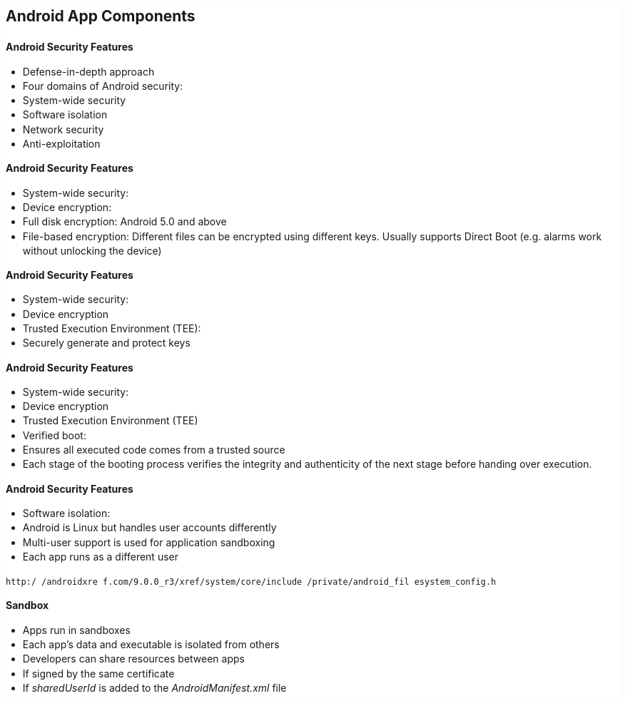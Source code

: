## Android App Components


**Android Security Features**

+ Defense-in-depth approach
+ Four domains of Android security:
+ System-wide security
+ Software isolation
+ Network security
+ Anti-exploitation


**Android Security Features**

+ System-wide security:
+ Device encryption:
+ Full disk encryption: Android 5.0 and above
+ File-based encryption: Different files can be encrypted using different
keys. Usually supports Direct Boot (e.g. alarms work without unlocking
the device)


**Android Security Features**

+ System-wide security:
+ Device encryption
+ Trusted Execution Environment (TEE):
+ Securely generate and protect keys


**Android Security Features**

+ System-wide security:
+ Device encryption
+ Trusted Execution Environment (TEE)
+ Verified boot:
+ Ensures all executed code comes from a trusted source
+ Each stage of the booting process verifies the integrity and authenticity
of the next stage before handing over execution.


**Android Security Features**

+ Software isolation:
+ Android is Linux but handles
user accounts differently
+ Multi-user support is used for
application sandboxing
+ Each app runs as a different user

```
http:/ /androidxre f.com/9.0.0_r3/xref/system/core/include /private/android_fil esystem_config.h
```

**Sandbox**

+ Apps run in sandboxes
+ Each app’s data and executable is isolated from others
+ Developers can share resources between apps
+ If signed by the same certificate
+ If _sharedUserId_ is added to the _AndroidManifest.xml_ file
